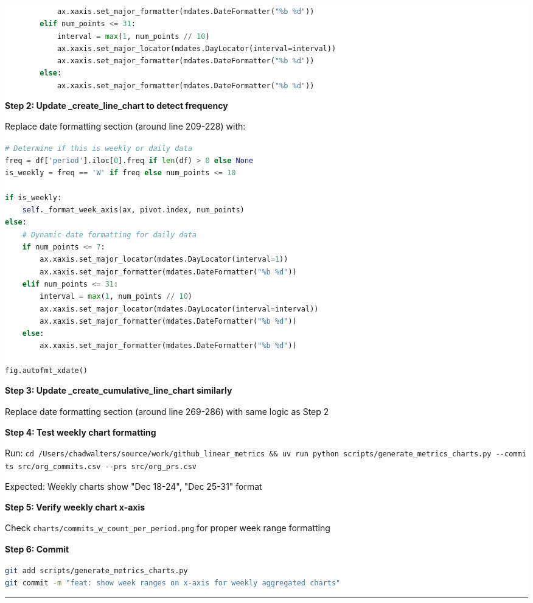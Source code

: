 ```python
            ax.xaxis.set_major_formatter(mdates.DateFormatter("%b %d"))
        elif num_points <= 31:
            interval = max(1, num_points // 10)
            ax.xaxis.set_major_locator(mdates.DayLocator(interval=interval))
            ax.xaxis.set_major_formatter(mdates.DateFormatter("%b %d"))
        else:
            ax.xaxis.set_major_formatter(mdates.DateFormatter("%b %d"))
```

**Step 2: Update _create_line_chart to detect frequency**

Replace date formatting section (around line 209-228) with:

```python
# Determine if this is weekly or daily data
freq = df['period'].iloc[0].freq if len(df) > 0 else None
is_weekly = freq == 'W' if freq else num_points <= 10

if is_weekly:
    self._format_week_axis(ax, pivot.index, num_points)
else:
    # Dynamic date formatting for daily data
    if num_points <= 7:
        ax.xaxis.set_major_locator(mdates.DayLocator(interval=1))
        ax.xaxis.set_major_formatter(mdates.DateFormatter("%b %d"))
    elif num_points <= 31:
        interval = max(1, num_points // 10)
        ax.xaxis.set_major_locator(mdates.DayLocator(interval=interval))
        ax.xaxis.set_major_formatter(mdates.DateFormatter("%b %d"))
    else:
        ax.xaxis.set_major_formatter(mdates.DateFormatter("%b %d"))

fig.autofmt_xdate()
```

**Step 3: Update _create_cumulative_line_chart similarly**

Replace date formatting section (around line 269-286) with same logic as Step 2

**Step 4: Test weekly chart formatting**

Run: `cd /Users/chadwalters/source/work/github_linear_metrics && uv run python scripts/generate_metrics_charts.py --commits src/org_commits.csv --prs src/org_prs.csv`

Expected: Weekly charts show "Dec 18-24", "Dec 25-31" format

**Step 5: Verify weekly chart x-axis**

Check `charts/commits_w_count_per_period.png` for proper week range formatting

**Step 6: Commit**

```bash
git add scripts/generate_metrics_charts.py
git commit -m "feat: show week ranges on x-axis for weekly aggregated charts"
```

---